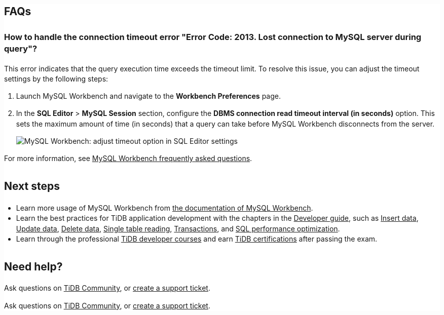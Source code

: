 </div>
</SimpleTab>

## FAQs

### How to handle the connection timeout error "Error Code: 2013. Lost connection to MySQL server during query"?

This error indicates that the query execution time exceeds the timeout limit. To resolve this issue, you can adjust the timeout settings by the following steps:

1. Launch MySQL Workbench and navigate to the **Workbench Preferences** page.
2. In the **SQL Editor** > **MySQL Session** section, configure the **DBMS connection read timeout interval (in seconds)** option. This sets the maximum amount of time (in seconds) that a query can take before MySQL Workbench disconnects from the server.

    ![MySQL Workbench: adjust timeout option in SQL Editor settings](/media/develop/mysql-workbench-adjust-sqleditor-read-timeout.jpg)

For more information, see [MySQL Workbench frequently asked questions](https://dev.mysql.com/doc/workbench/en/workbench-faq.html).

## Next steps

- Learn more usage of MySQL Workbench from [the documentation of MySQL Workbench](https://dev.mysql.com/doc/workbench/en/).
- Learn the best practices for TiDB application development with the chapters in the [Developer guide](/develop/dev-guide-overview.md), such as [Insert data](/develop/dev-guide-insert-data.md), [Update data](/develop/dev-guide-update-data.md), [Delete data](/develop/dev-guide-delete-data.md), [Single table reading](/develop/dev-guide-get-data-from-single-table.md), [Transactions](/develop/dev-guide-transaction-overview.md), and [SQL performance optimization](/develop/dev-guide-optimize-sql-overview.md).
- Learn through the professional [TiDB developer courses](https://www.pingcap.com/education/) and earn [TiDB certifications](https://www.pingcap.com/education/certification/) after passing the exam.

## Need help?

<CustomContent platform="tidb">

Ask questions on [TiDB Community](https://ask.pingcap.com/), or [create a support ticket](/support.md).

</CustomContent>

<CustomContent platform="tidb-cloud">

Ask questions on [TiDB Community](https://ask.pingcap.com/), or [create a support ticket](https://support.pingcap.com/).

</CustomContent>

